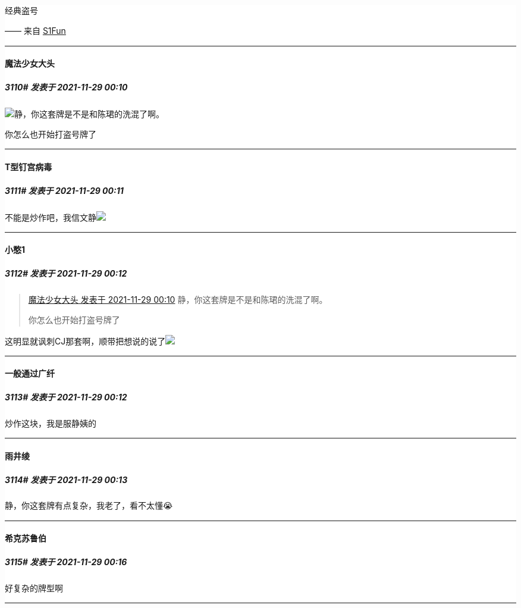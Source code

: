 经典盗号

—— 来自 [S1Fun](https://s1fun.koalcat.com)

*****

####  魔法少女大头  
##### 3110#       发表于 2021-11-29 00:10

<img src="https://static.saraba1st.com/image/smiley/face2017/169.gif" referrerpolicy="no-referrer">静，你这套牌是不是和陈珺的洗混了啊。

你怎么也开始打盗号牌了

*****

####  T型钉宫病毒  
##### 3111#       发表于 2021-11-29 00:11

不能是炒作吧，我信文静<img src="https://static.saraba1st.com/image/smiley/face2017/211.gif" referrerpolicy="no-referrer">

*****

####  小憨1  
##### 3112#       发表于 2021-11-29 00:12

<blockquote><a href="httphttps://bbs.saraba1st.com/2b/forum.php?mod=redirect&amp;goto=findpost&amp;pid=53738671&amp;ptid=2013779" target="_blank">魔法少女大头 发表于 2021-11-29 00:10</a>
静，你这套牌是不是和陈珺的洗混了啊。

你怎么也开始打盗号牌了</blockquote>
这明显就讽刺CJ那套啊，顺带把想说的说了<img src="https://static.saraba1st.com/image/smiley/face2017/067.png" referrerpolicy="no-referrer">

*****

####  一般通过广纤  
##### 3113#       发表于 2021-11-29 00:12

炒作这块，我是服静姨的

*****

####  雨井绫  
##### 3114#       发表于 2021-11-29 00:13

静，你这套牌有点复杂，我老了，看不太懂😭

*****

####  希克苏鲁伯  
##### 3115#       发表于 2021-11-29 00:16

好复杂的牌型啊

*****
